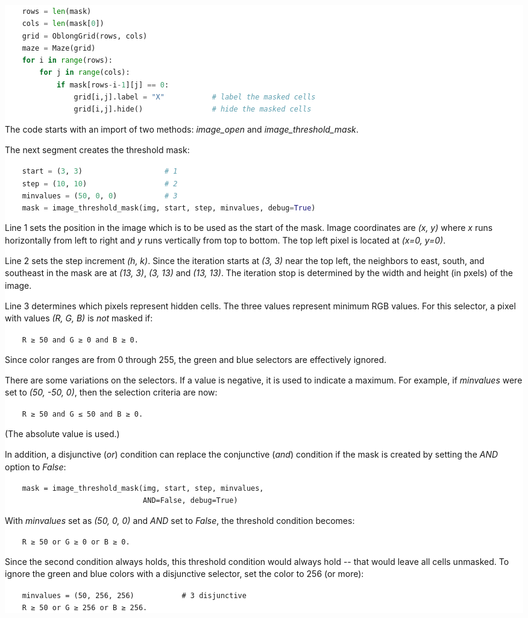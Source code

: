 ```python
    rows = len(mask)
    cols = len(mask[0])
    grid = OblongGrid(rows, cols)
    maze = Maze(grid)
    for i in range(rows):
        for j in range(cols):
            if mask[rows-i-1][j] == 0:
                grid[i,j].label = "X"           # label the masked cells
                grid[i,j].hide()                # hide the masked cells
```

The code starts with an import of two methods: *image\_open* and *image\_threshold\_mask*.

The next segment creates the threshold mask:
```python
    start = (3, 3)                   # 1
    step = (10, 10)                  # 2
    minvalues = (50, 0, 0)           # 3
    mask = image_threshold_mask(img, start, step, minvalues, debug=True)
```
Line 1 sets the position in the image which is to be used as the start of the mask.  Image coordinates are *(x, y)* where *x* runs horizontally from left to right and *y* runs vertically from top to bottom.  The top left pixel is located at *(x=0, y=0)*.

Line 2 sets the step increment *(h, k)*.  Since the iteration starts at *(3, 3)* near the top left, the neighbors to east, south, and southeast in the mask are at *(13, 3)*, *(3, 13)* and *(13, 13)*.  The iteration stop is determined by the width and height (in pxels) of the image.

Line 3 determines which pixels represent hidden cells.  The three values represent minimum RGB values.  For this selector, a pixel with values *(R, G, B)* is *not* masked if:
```
    R ≥ 50 and G ≥ 0 and B ≥ 0.
```
Since color ranges are from 0 through 255, the green and blue selectors are effectively ignored.

There are some variations on the selectors.  If a value is negative, it is used to indicate a maximum.  For example, if *minvalues* were set to *(50, -50, 0)*, then the selection criteria are now:
```
    R ≥ 50 and G ≤ 50 and B ≥ 0.
```
(The absolute value is used.)

In addition, a disjunctive (*or*) condition can replace the conjunctive (*and*) condition if the mask is created by setting the *AND* option to *False*:
```
    mask = image_threshold_mask(img, start, step, minvalues,
                                AND=False, debug=True)
```

With *minvalues* set as *(50, 0, 0)* and *AND* set to *False*, the threshold condition becomes:
```
    R ≥ 50 or G ≥ 0 or B ≥ 0.
```
Since the second condition always holds, this threshold condition would always hold -- that would leave all cells unmasked.  To ignore the green and blue colors with a disjunctive selector, set the color to 256 (or more):
```
    minvalues = (50, 256, 256)           # 3 disjunctive
    R ≥ 50 or G ≥ 256 or B ≥ 256.
```
